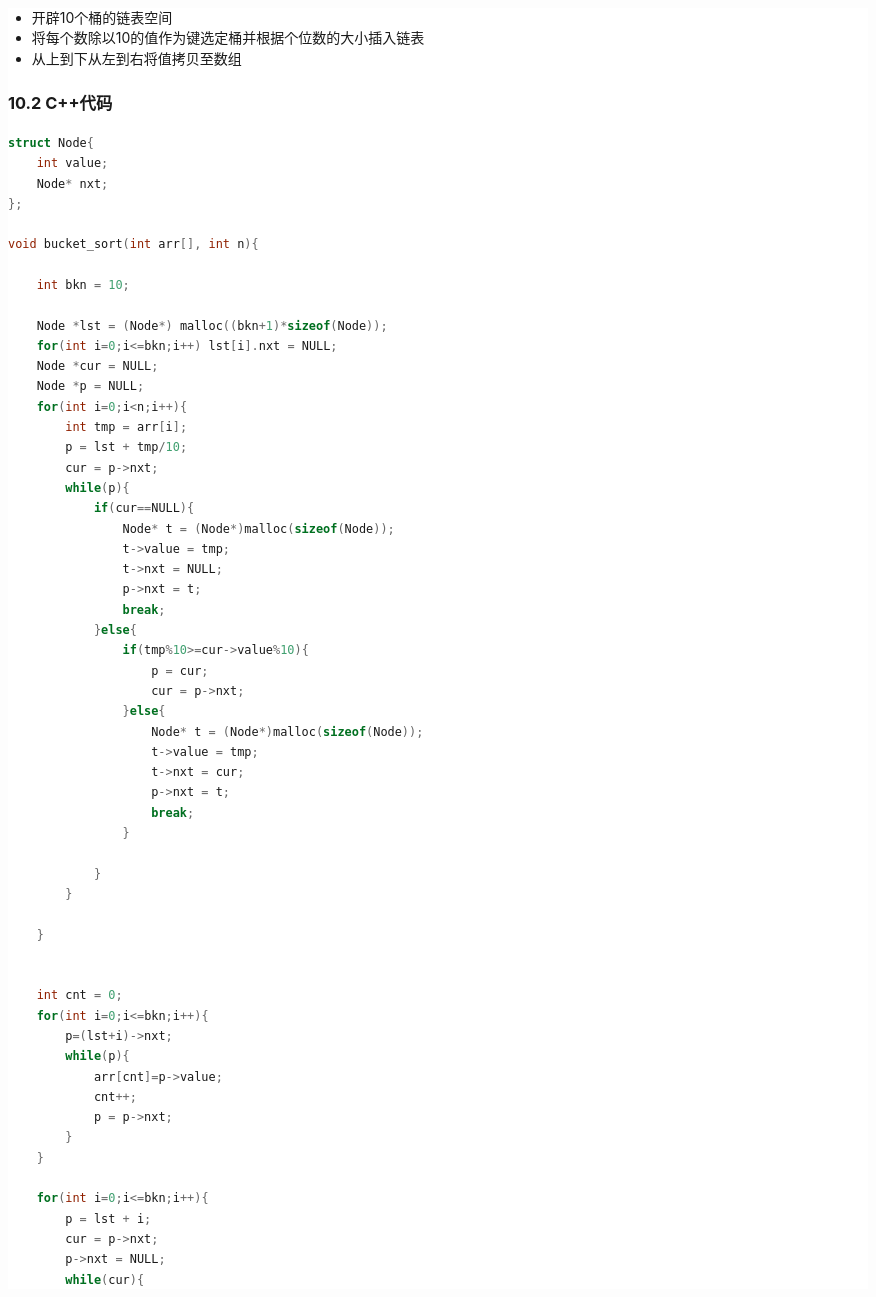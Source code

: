 * 开辟10个桶的链表空间
* 将每个数除以10的值作为键选定桶并根据个位数的大小插入链表
* 从上到下从左到右将值拷贝至数组

### 10.2 C++代码

```c++
struct Node{
    int value;
    Node* nxt;
};

void bucket_sort(int arr[], int n){

    int bkn = 10;

    Node *lst = (Node*) malloc((bkn+1)*sizeof(Node));
    for(int i=0;i<=bkn;i++) lst[i].nxt = NULL;
    Node *cur = NULL;
    Node *p = NULL;
    for(int i=0;i<n;i++){
        int tmp = arr[i];
        p = lst + tmp/10;
        cur = p->nxt;
        while(p){
            if(cur==NULL){
                Node* t = (Node*)malloc(sizeof(Node));
                t->value = tmp;
                t->nxt = NULL;
                p->nxt = t;
                break;
            }else{
                if(tmp%10>=cur->value%10){
                    p = cur;
                    cur = p->nxt;
                }else{
                    Node* t = (Node*)malloc(sizeof(Node));
                    t->value = tmp;
                    t->nxt = cur;
                    p->nxt = t;
                    break;
                }

            }
        }

    }


    int cnt = 0;
    for(int i=0;i<=bkn;i++){
        p=(lst+i)->nxt;
        while(p){
            arr[cnt]=p->value;
            cnt++;
            p = p->nxt;
        }
    }

    for(int i=0;i<=bkn;i++){
        p = lst + i;
        cur = p->nxt;
        p->nxt = NULL;
        while(cur){
```